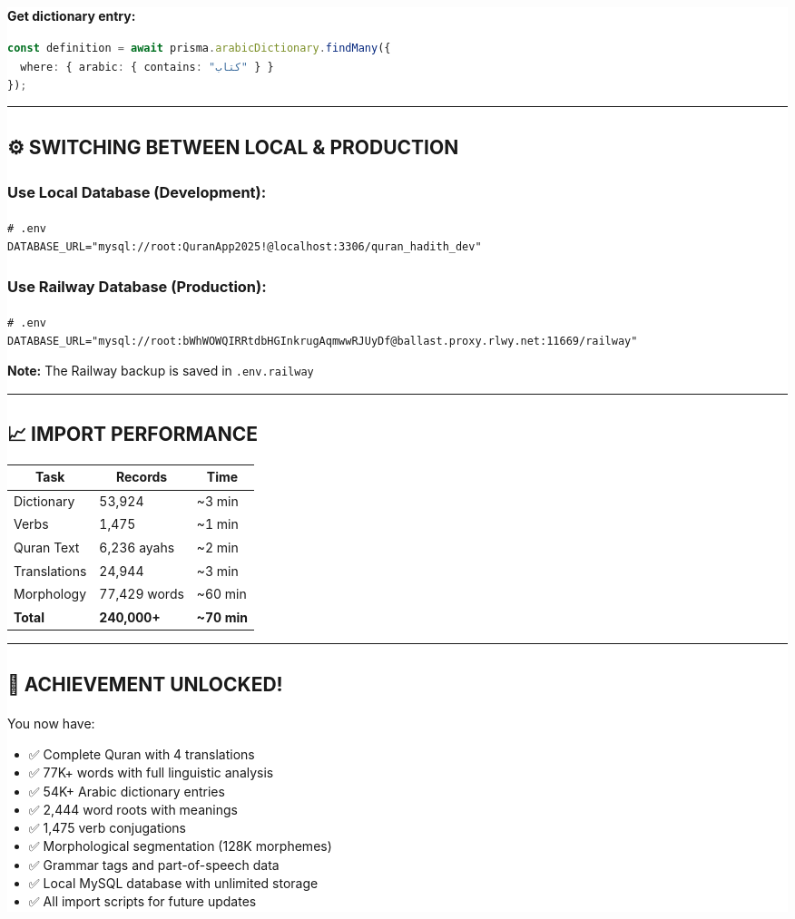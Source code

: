 **Get dictionary entry:**
```typescript
const definition = await prisma.arabicDictionary.findMany({
  where: { arabic: { contains: "كتاب" } }
});
```

---

## ⚙️ SWITCHING BETWEEN LOCAL & PRODUCTION

### Use Local Database (Development):
```env
# .env
DATABASE_URL="mysql://root:QuranApp2025!@localhost:3306/quran_hadith_dev"
```

### Use Railway Database (Production):
```env
# .env
DATABASE_URL="mysql://root:bWhWOWQIRRtdbHGInkrugAqmwwRJUyDf@ballast.proxy.rlwy.net:11669/railway"
```

**Note:** The Railway backup is saved in `.env.railway`

---

## 📈 IMPORT PERFORMANCE

| Task | Records | Time |
|------|---------|------|
| Dictionary | 53,924 | ~3 min |
| Verbs | 1,475 | ~1 min |
| Quran Text | 6,236 ayahs | ~2 min |
| Translations | 24,944 | ~3 min |
| Morphology | 77,429 words | ~60 min |
| **Total** | **240,000+** | **~70 min** |

---

## 🎯 ACHIEVEMENT UNLOCKED!

You now have:
- ✅ Complete Quran with 4 translations
- ✅ 77K+ words with full linguistic analysis
- ✅ 54K+ Arabic dictionary entries
- ✅ 2,444 word roots with meanings
- ✅ 1,475 verb conjugations
- ✅ Morphological segmentation (128K morphemes)
- ✅ Grammar tags and part-of-speech data
- ✅ Local MySQL database with unlimited storage
- ✅ All import scripts for future updates

